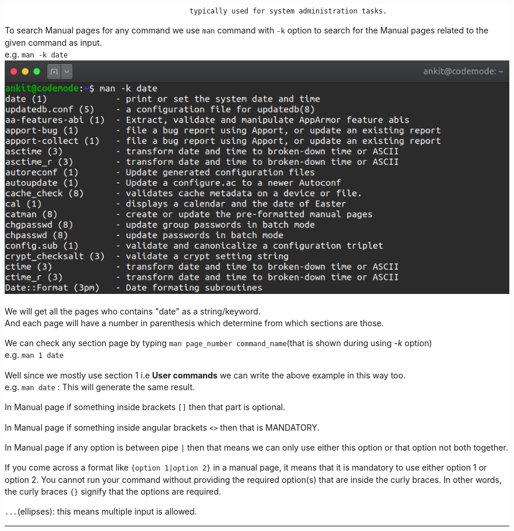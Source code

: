 ```
                                            typically used for system administration tasks.

```

To search Manual pages for any command we use `man` command with `-k` option to search for the Manual pages related to the given command as input.<br>
e.g. `man -k date`
<img src="Asset/manpage1.png"  alt="date command manual page" ><br>

We will get all the pages who contains "date" as a string/keyword.<br>
And each page will have a number in parenthesis which determine from which sections are those.<br>

We can check any section page by typing `man page_number command_name`(that is shown during using _-k_ option)<br>
e.g. `man 1 date`

Well since we mostly use section 1 i.e **User commands** we can write the above example in this way too.<br>
e.g. `man date` : This will generate the same result.

In Manual page if something inside brackets `[]` then that part is optional.

In Manual page if something inside angular brackets `<>` then that is MANDATORY.

In Manual page if any option is between pipe `|` then that means we can only use either this option or that option not both together.

If you come across a format like `{option 1|option 2}` in a manual page, it means that it is mandatory to use either option 1 or option 2. You cannot run your command without providing the required option(s) that are inside the curly braces. In other words, the curly braces `{}` signify that the options are required.

`...`(ellipses): this means multiple input is allowed.

<hr>
